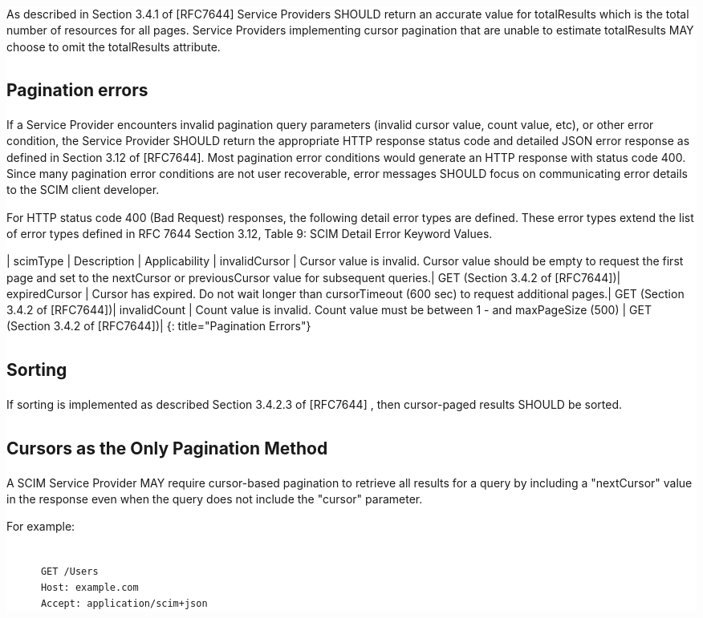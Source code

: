    As described in Section 3.4.1 of [RFC7644] Service Providers SHOULD
   return an accurate value for totalResults which is the total number
   of resources for all pages.  Service Providers implementing cursor
   pagination that are unable to estimate totalResults MAY choose to omit the totalResults attribute.

## Pagination errors

   If a Service Provider encounters invalid pagination query
   parameters (invalid cursor value, count value, etc), or other error
   condition, the Service Provider SHOULD return the appropriate HTTP
   response status code and detailed JSON error response as defined in
   Section 3.12 of [RFC7644].  Most pagination error conditions would
   generate an HTTP response with status code 400.  Since many pagination
   error conditions are not user recoverable, error messages SHOULD
   focus on communicating error details to the SCIM client developer.

   For HTTP status code 400 (Bad Request) responses, the following detail error types are defined. These error types extend the list of error types defined in RFC 7644 Section 3.12, Table 9: SCIM Detail Error Keyword Values.

| scimType | Description | Applicability |
invalidCursor | Cursor value is invalid. Cursor value should be empty to request the first page and set to the nextCursor or previousCursor value for subsequent queries.| GET (Section 3.4.2 of [RFC7644])|
expiredCursor | Cursor has expired. Do not wait longer than cursorTimeout (600 sec) to request additional pages.| GET (Section 3.4.2 of [RFC7644])|
invalidCount | Count value is invalid. Count value must be between 1 - and maxPageSize (500) | GET (Section 3.4.2 of [RFC7644])|
{: title="Pagination Errors"}

## Sorting

   If sorting is implemented as described Section 3.4.2.3 of [RFC7644] ,
   then cursor-paged results SHOULD be sorted.

## Cursors as the Only Pagination Method

  A SCIM Service Provider MAY require cursor-based pagination to
   retrieve all results for a query by including a "nextCursor" value in
   the response even when the query does not include the "cursor"
   parameter.

   For example:

~~~

      GET /Users
      Host: example.com
      Accept: application/scim+json

~~~
